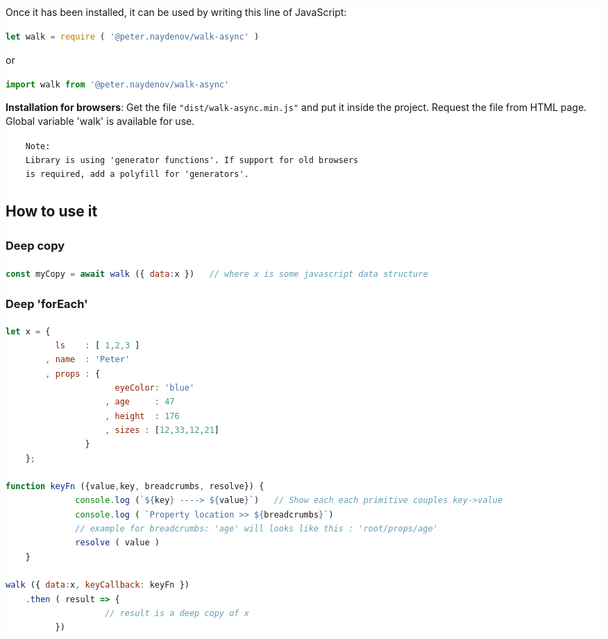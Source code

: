 Once it has been installed, it can be used by writing this line of JavaScript:
```js
let walk = require ( '@peter.naydenov/walk-async' )
```

or

```js
import walk from '@peter.naydenov/walk-async'
```

**Installation for browsers**: Get the file `"dist/walk-async.min.js"` and put it inside the project. Request the file from HTML page. Global variable 'walk' is available for use.

        Note:
        Library is using 'generator functions'. If support for old browsers 
        is required, add a polyfill for 'generators'.





## How to use it

### Deep copy
```js
const myCopy = await walk ({ data:x })   // where x is some javascript data structure
```



### Deep 'forEach'
```js
let x = {
          ls    : [ 1,2,3 ]
        , name  : 'Peter'
        , props : {
                      eyeColor: 'blue'
                    , age     : 47
                    , height  : 176
                    , sizes : [12,33,12,21]
                }
    };

function keyFn ({value,key, breadcrumbs, resolve}) {
              console.log (`${key} ----> ${value}`)   // Show each each primitive couples key->value
              console.log ( `Property location >> ${breadcrumbs}`)
              // example for breadcrumbs: 'age' will looks like this : 'root/props/age'
              resolve ( value )
    }

walk ({ data:x, keyCallback: keyFn })
    .then ( result => {
                    // result is a deep copy of x
          })
```
